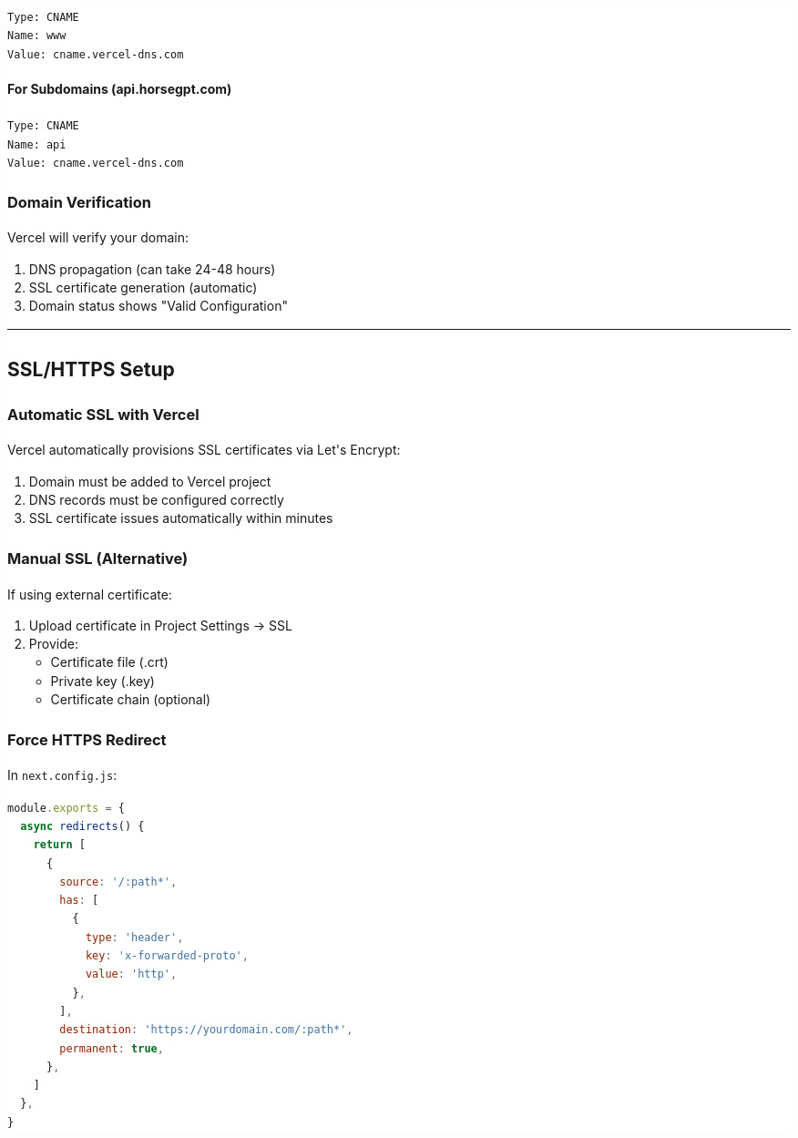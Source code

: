 ```
Type: CNAME
Name: www
Value: cname.vercel-dns.com
```

#### For Subdomains (api.horsegpt.com)

```
Type: CNAME
Name: api
Value: cname.vercel-dns.com
```

### Domain Verification

Vercel will verify your domain:
1. DNS propagation (can take 24-48 hours)
2. SSL certificate generation (automatic)
3. Domain status shows "Valid Configuration"

---

## SSL/HTTPS Setup

### Automatic SSL with Vercel

Vercel automatically provisions SSL certificates via Let's Encrypt:

1. Domain must be added to Vercel project
2. DNS records must be configured correctly
3. SSL certificate issues automatically within minutes

### Manual SSL (Alternative)

If using external certificate:

1. Upload certificate in Project Settings → SSL
2. Provide:
   - Certificate file (.crt)
   - Private key (.key)
   - Certificate chain (optional)

### Force HTTPS Redirect

In `next.config.js`:

```javascript
module.exports = {
  async redirects() {
    return [
      {
        source: '/:path*',
        has: [
          {
            type: 'header',
            key: 'x-forwarded-proto',
            value: 'http',
          },
        ],
        destination: 'https://yourdomain.com/:path*',
        permanent: true,
      },
    ]
  },
}
```